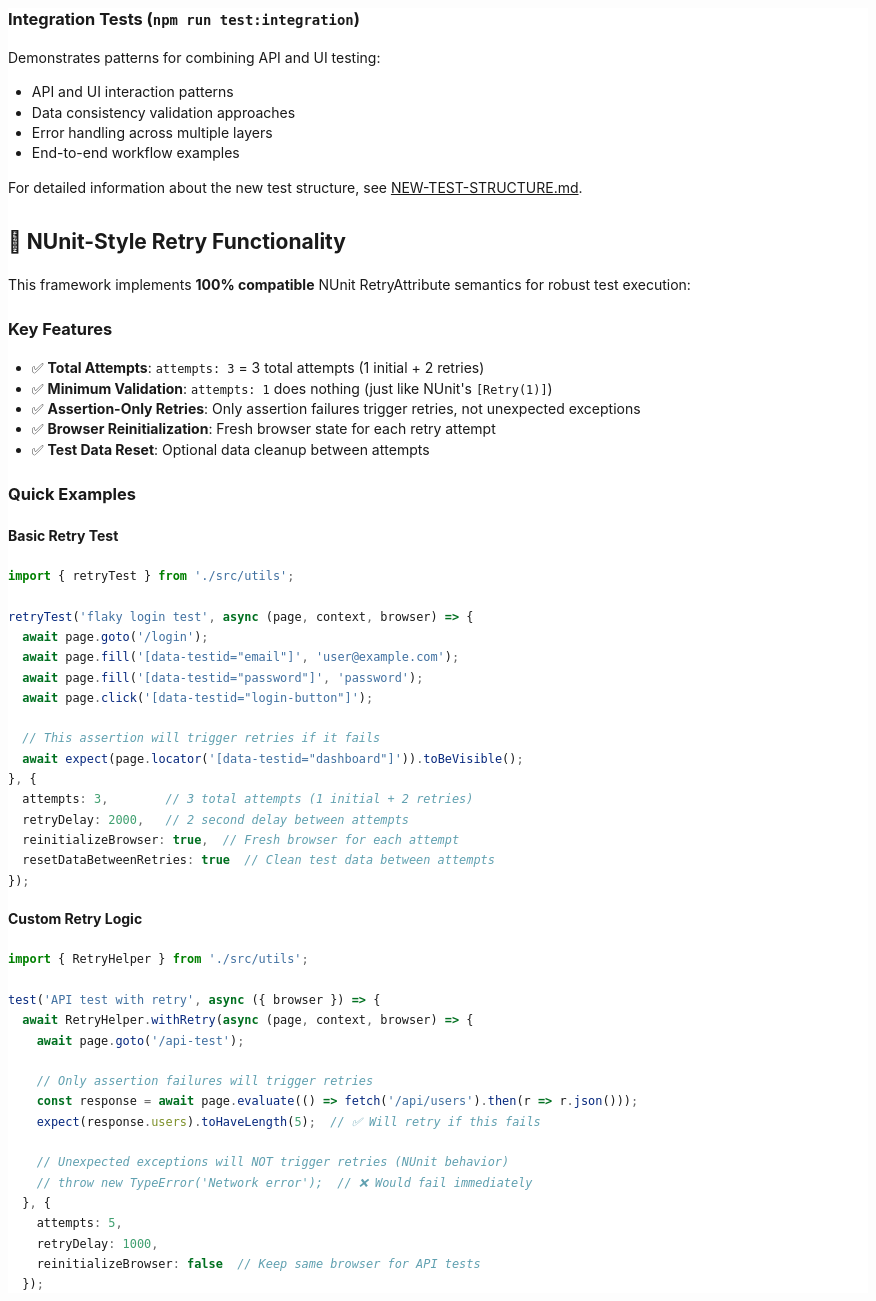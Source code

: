 ### **Integration Tests** (`npm run test:integration`) 
Demonstrates patterns for combining API and UI testing:
- API and UI interaction patterns
- Data consistency validation approaches
- Error handling across multiple layers
- End-to-end workflow examples

For detailed information about the new test structure, see [NEW-TEST-STRUCTURE.md](./NEW-TEST-STRUCTURE.md).

## 🔄 NUnit-Style Retry Functionality

This framework implements **100% compatible** NUnit RetryAttribute semantics for robust test execution:

### Key Features
- ✅ **Total Attempts**: `attempts: 3` = 3 total attempts (1 initial + 2 retries)
- ✅ **Minimum Validation**: `attempts: 1` does nothing (just like NUnit's `[Retry(1)]`)
- ✅ **Assertion-Only Retries**: Only assertion failures trigger retries, not unexpected exceptions
- ✅ **Browser Reinitialization**: Fresh browser state for each retry attempt
- ✅ **Test Data Reset**: Optional data cleanup between attempts

### Quick Examples

#### Basic Retry Test
```typescript
import { retryTest } from './src/utils';

retryTest('flaky login test', async (page, context, browser) => {
  await page.goto('/login');
  await page.fill('[data-testid="email"]', 'user@example.com');
  await page.fill('[data-testid="password"]', 'password');
  await page.click('[data-testid="login-button"]');
  
  // This assertion will trigger retries if it fails
  await expect(page.locator('[data-testid="dashboard"]')).toBeVisible();
}, {
  attempts: 3,        // 3 total attempts (1 initial + 2 retries)
  retryDelay: 2000,   // 2 second delay between attempts
  reinitializeBrowser: true,  // Fresh browser for each attempt
  resetDataBetweenRetries: true  // Clean test data between attempts
});
```

#### Custom Retry Logic
```typescript
import { RetryHelper } from './src/utils';

test('API test with retry', async ({ browser }) => {
  await RetryHelper.withRetry(async (page, context, browser) => {
    await page.goto('/api-test');
    
    // Only assertion failures will trigger retries
    const response = await page.evaluate(() => fetch('/api/users').then(r => r.json()));
    expect(response.users).toHaveLength(5);  // ✅ Will retry if this fails
    
    // Unexpected exceptions will NOT trigger retries (NUnit behavior)
    // throw new TypeError('Network error');  // ❌ Would fail immediately
  }, {
    attempts: 5,
    retryDelay: 1000,
    reinitializeBrowser: false  // Keep same browser for API tests
  });
```
